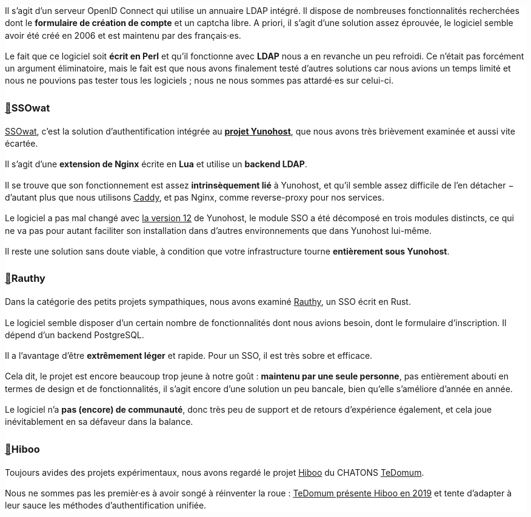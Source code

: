 Il s’agit d’un serveur OpenID Connect qui utilise un annuaire LDAP intégré. Il dispose de nombreuses fonctionnalités recherchées dont le **formulaire de création de compte** et un captcha libre. A priori, il s’agit d’une solution assez éprouvée, le logiciel semble avoir été créé en 2006 et est maintenu par des français·es.

Le fait que ce logiciel soit **écrit en Perl** et qu’il fonctionne avec **LDAP** nous a en revanche un peu refroidi. Ce n’était pas forcément un argument éliminatoire, mais le fait est que nous avons finalement testé d’autres solutions car nous avions un temps limité et nous ne pouvions pas tester tous les logiciels ; nous ne nous sommes pas attardé·es sur celui-ci.

### [🔗](https://lacontrevoie.fr/blog/2024/comparatif-de-onze-solutions-de-sso-libres/#ssowat)SSOwat

[SSOwat](https://github.com/YunoHost/SSOwat), c’est la solution d’authentification intégrée au **[projet Yunohost](https://yunohost.org/)**, que nous avons très brièvement examinée et aussi vite écartée.

Il s’agit d’une **extension de Nginx** écrite en **Lua** et utilise un **backend LDAP**.

Il se trouve que son fonctionnement est assez **intrinsèquement lié** à Yunohost, et qu’il semble assez difficile de l’en détacher − d’autant plus que nous utilisons [Caddy](https://caddyserver.com/), et pas Nginx, comme reverse-proxy pour nos services.

Le logiciel a pas mal changé avec [la version 12](https://forum.yunohost.org/t/yunohost-12-0-bookworm-release-sortie-de-yunohost-12-0-bookworm/31673) de Yunohost, le module SSO a été décomposé en trois modules distincts, ce qui ne va pas pour autant faciliter son installation dans d’autres environnements que dans Yunohost lui-même.

Il reste une solution sans doute viable, à condition que votre infrastructure tourne **entièrement sous Yunohost**.

### [🔗](https://lacontrevoie.fr/blog/2024/comparatif-de-onze-solutions-de-sso-libres/#rauthy)Rauthy

Dans la catégorie des petits projets sympathiques, nous avons examiné [Rauthy](https://github.com/sebadob/rauthy), un SSO écrit en Rust.

Le logiciel semble disposer d’un certain nombre de fonctionnalités dont nous avions besoin, dont le formulaire d’inscription. Il dépend d’un backend PostgreSQL.

Il a l’avantage d’être **extrêmement léger** et rapide. Pour un SSO, il est très sobre et efficace.

Cela dit, le projet est encore beaucoup trop jeune à notre goût : **maintenu par une seule personne**, pas entièrement abouti en termes de design et de fonctionnalités, il s’agit encore d’une solution un peu bancale, bien qu’elle s’améliore d’année en année.

Le logiciel n’a **pas (encore) de communauté**, donc très peu de support et de retours d’expérience également, et cela joue inévitablement en sa défaveur dans la balance.

### [🔗](https://lacontrevoie.fr/blog/2024/comparatif-de-onze-solutions-de-sso-libres/#hiboo)Hiboo

Toujours avides des projets expérimentaux, nous avons regardé le projet [Hiboo](https://acides.org/docs/hiboo/) du CHATONS [TeDomum](https://tedomum.net/).

Nous ne sommes pas les premièr·es à avoir songé à réinventer la roue : [TeDomum présente Hiboo en 2019](https://write.tedomum.net/tedomum/hiboo-re-inventons-la-roue-de-lauthentification) et tente d’adapter à leur sauce les méthodes d’authentification unifiée.
